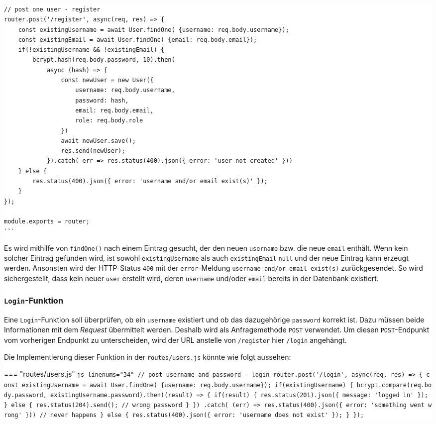 	// post one user - register
	router.post('/register', async(req, res) => {
	    const existingUsername = await User.findOne( {username: req.body.username});
	    const existingEmail = await User.findOne( {email: req.body.email});
	    if(!existingUsername && !existingEmail) {
	        bcrypt.hash(req.body.password, 10).then(
	            async (hash) => {
	                const newUser = new User({
	                    username: req.body.username,
	                    password: hash,
	                    email: req.body.email,
	                    role: req.body.role
	                })
	                await newUser.save();
	                res.send(newUser);
	            }).catch( err => res.status(400).json({ error: 'user not created' }))
	    } else {
	        res.status(400).json({ error: 'username and/or email exist(s)' });
	    }
	});

	module.exports = router;
	```

Es wird mithilfe von `findOne()` nach einem Eintrag gesucht, der den neuen `username` bzw. die neue `email` enthält. Wenn kein solcher Eintrag gefunden wird, ist sowohl `existingUsername` als auch `existingEmail` `null` und der neue Eintrag kann erzeugt werden. Ansonsten wird der HTTP-Status `400` mit der `error`-Meldung `username and/or email exist(s)` zurückgesendet. So wird sichergestellt, dass kein neuer `user` erstellt wird, deren `username` und/oder `email` bereits in der Datenbank existiert. 

### `Login`-Funktion

Eine `Login`-Funktion soll überprüfen, ob ein `username` existiert und ob das dazugehörige `password` korrekt ist. Dazu müssen beide Informationen mit dem *Request* übermittelt werden. Deshalb wird als Anfragemethode `POST` verwendet. Um diesen `POST`-Endpunkt vom vorherigen Endpunkt zu unterscheiden, wird der URL anstelle von `/register` hier `/login` angehängt. 

Die Implementierung dieser Funktion in der `routes/users.js` könnte wie folgt aussehen:


=== "routes/users.js"
	```js linenums="34"
	// post username and password - login
	router.post('/login', async(req, res) => {
	    const existingUsername = await User.findOne( {username: req.body.username});
	    if(existingUsername) {
	        bcrypt.compare(req.body.password, existingUsername.password).then((result) => {
	            if(result) {
	                res.status(201).json({ message: 'logged in' });
	            } else {
	                res.status(204).send(); // wrong password
	            }
	        })
	        .catch( (err) => res.status(400).json({ error: 'something went wrong' })) // never happens
	    } else {
	        res.status(400).json({ error: 'username does not exist' });
	    }
	});
	```
